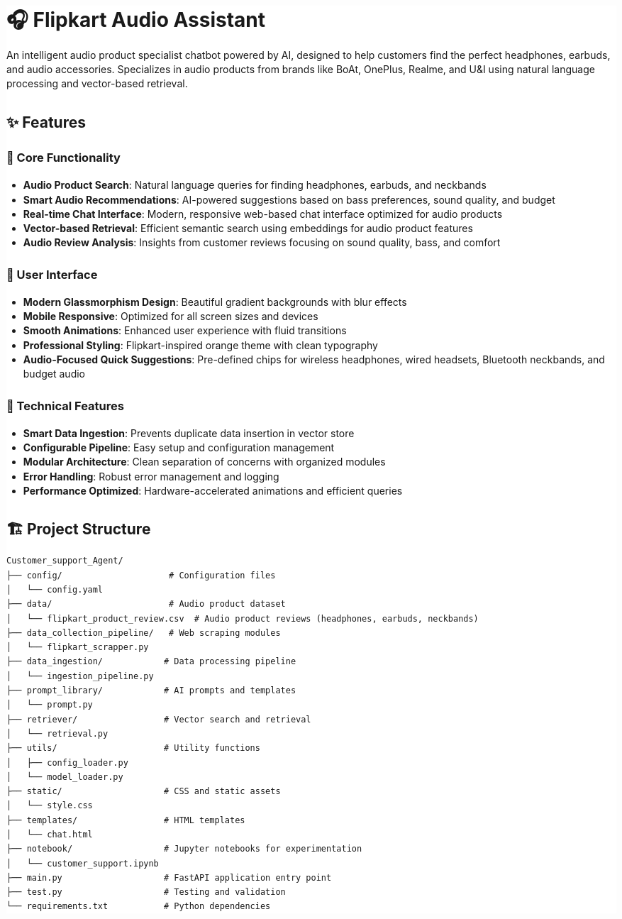 # 🎧 Flipkart Audio Assistant

An intelligent audio product specialist chatbot powered by AI, designed to help customers find the perfect headphones, earbuds, and audio accessories. Specializes in audio products from brands like BoAt, OnePlus, Realme, and U&I using natural language processing and vector-based retrieval.

## ✨ Features

### 🎯 Core Functionality
- **Audio Product Search**: Natural language queries for finding headphones, earbuds, and neckbands
- **Smart Audio Recommendations**: AI-powered suggestions based on bass preferences, sound quality, and budget
- **Real-time Chat Interface**: Modern, responsive web-based chat interface optimized for audio products
- **Vector-based Retrieval**: Efficient semantic search using embeddings for audio product features
- **Audio Review Analysis**: Insights from customer reviews focusing on sound quality, bass, and comfort

### 🎨 User Interface
- **Modern Glassmorphism Design**: Beautiful gradient backgrounds with blur effects
- **Mobile Responsive**: Optimized for all screen sizes and devices
- **Smooth Animations**: Enhanced user experience with fluid transitions
- **Professional Styling**: Flipkart-inspired orange theme with clean typography
- **Audio-Focused Quick Suggestions**: Pre-defined chips for wireless headphones, wired headsets, Bluetooth neckbands, and budget audio

### 🔧 Technical Features
- **Smart Data Ingestion**: Prevents duplicate data insertion in vector store
- **Configurable Pipeline**: Easy setup and configuration management
- **Modular Architecture**: Clean separation of concerns with organized modules
- **Error Handling**: Robust error management and logging
- **Performance Optimized**: Hardware-accelerated animations and efficient queries

## 🏗️ Project Structure

```
Customer_support_Agent/
├── config/                     # Configuration files
│   └── config.yaml
├── data/                       # Audio product dataset
│   └── flipkart_product_review.csv  # Audio product reviews (headphones, earbuds, neckbands)
├── data_collection_pipeline/   # Web scraping modules
│   └── flipkart_scrapper.py
├── data_ingestion/            # Data processing pipeline
│   └── ingestion_pipeline.py
├── prompt_library/            # AI prompts and templates
│   └── prompt.py
├── retriever/                 # Vector search and retrieval
│   └── retrieval.py
├── utils/                     # Utility functions
│   ├── config_loader.py
│   └── model_loader.py
├── static/                    # CSS and static assets
│   └── style.css
├── templates/                 # HTML templates
│   └── chat.html
├── notebook/                  # Jupyter notebooks for experimentation
│   └── customer_support.ipynb
├── main.py                    # FastAPI application entry point
├── test.py                    # Testing and validation
└── requirements.txt           # Python dependencies
```